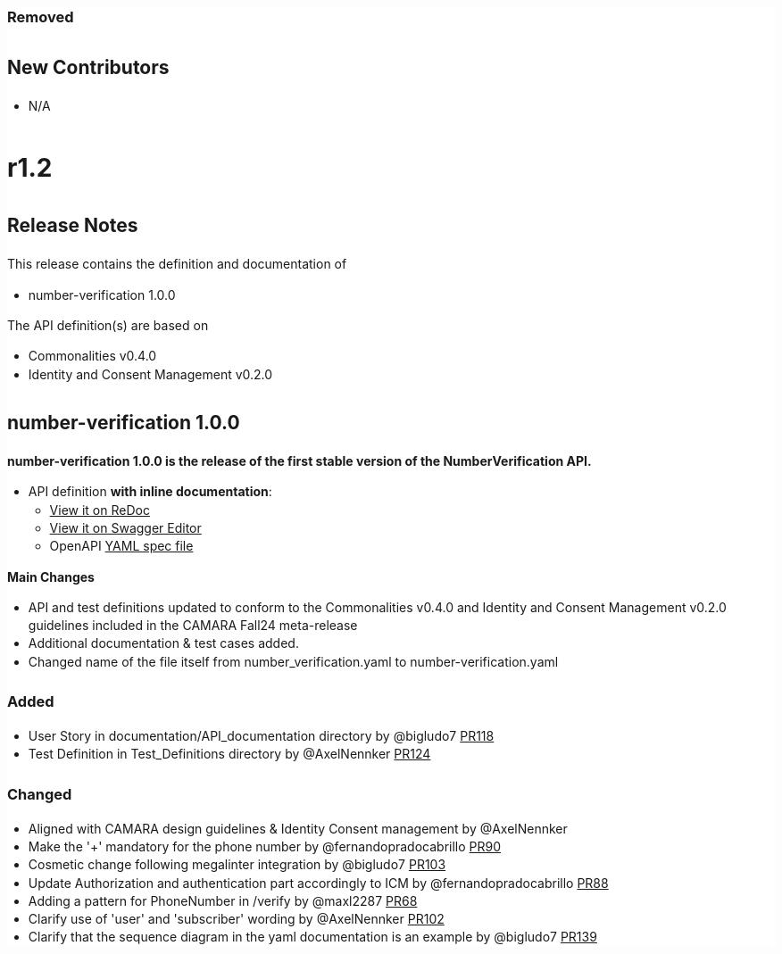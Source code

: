 ### Removed


## New Contributors
* N/A



# r1.2

## Release Notes

This release contains the definition and documentation of
* number-verification 1.0.0

The API definition(s) are based on
* Commonalities v0.4.0
* Identity and Consent Management v0.2.0

## number-verification 1.0.0

**number-verification 1.0.0 is the release of the first stable version of the NumberVerification API.**

- API definition **with inline documentation**:
  - [View it on ReDoc](https://redocly.github.io/redoc/?url=https://raw.githubusercontent.com/camaraproject/NumberVerification/r1.2/code/API_definitions/number-verification.yaml&nocors)
  - [View it on Swagger Editor](https://camaraproject.github.io/swagger-ui/?url=https://raw.githubusercontent.com/camaraproject/NumberVerification/r1.2/code/API_definitions/number-verification.yaml)
  - OpenAPI [YAML spec file](https://github.com/camaraproject/NumberVerification/blob/r1.2/code/API_definitions/number-verification.yaml)

**Main Changes**

* API and test definitions updated to conform to the Commonalities v0.4.0 and Identity and Consent Management v0.2.0 guidelines included in the CAMARA Fall24 meta-release
* Additional documentation & test cases added.
* Changed name of the file itself from number_verification.yaml to number-verification.yaml


### Added

* User Story in documentation/API_documentation directory by @bigludo7 [PR118](https://github.com/camaraproject/NumberVerification/pull/118)
* Test Definition in Test_Definitions directory by @AxelNennker [PR124](https://github.com/camaraproject/NumberVerification/pull/124)

### Changed

* Aligned with CAMARA design guidelines & Identity Consent management by @AxelNennker 
* Make the '+' mandatory for the phone number by @fernandopradocabrillo [PR90](https://github.com/camaraproject/NumberVerification/pull/90)
* Cosmetic change following megalinter integration by @bigludo7 [PR103](https://github.com/camaraproject/NumberVerification/pull/103)
* Update Authorization and authentication part accordingly to ICM by @fernandopradocabrillo [PR88](https://github.com/camaraproject/NumberVerification/issues/88)
* Adding a pattern for PhoneNumber in /verify by @maxl2287 [PR68](https://github.com/camaraproject/NumberVerification/issues/76)
* Clarify use of 'user' and 'subscriber' wording by @AxelNennker [PR102](https://github.com/camaraproject/NumberVerification/pull/102)
* Clarify that the sequence diagram in the yaml documentation is an example by @bigludo7 [PR139](https://github.com/camaraproject/NumberVerification/pull/139)
